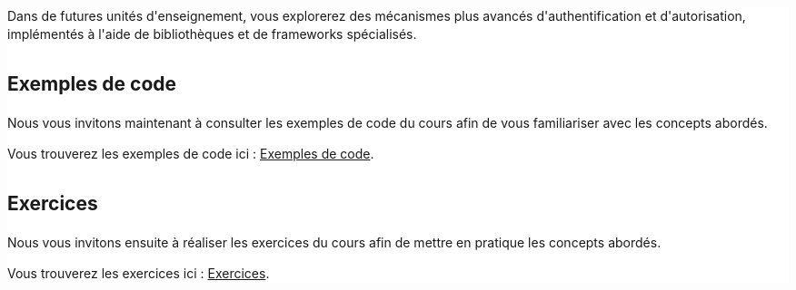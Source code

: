 Dans de futures unités d'enseignement, vous explorerez des mécanismes plus
avancés d'authentification et d'autorisation, implémentés à l'aide de
bibliothèques et de frameworks spécialisés.

## Exemples de code

Nous vous invitons maintenant à consulter les exemples de code du cours afin de
vous familiariser avec les concepts abordés.

Vous trouverez les exemples de code ici :
[Exemples de code](../02-exemples-de-code/).

## Exercices

Nous vous invitons ensuite à réaliser les exercices du cours afin de mettre en
pratique les concepts abordés.

Vous trouverez les exercices ici : [Exercices](../03-exercices/README.md).

[licence]:
	https://github.com/heig-vd-progserv-course/heig-vd-progserv2-course/blob/main/LICENSE.md
